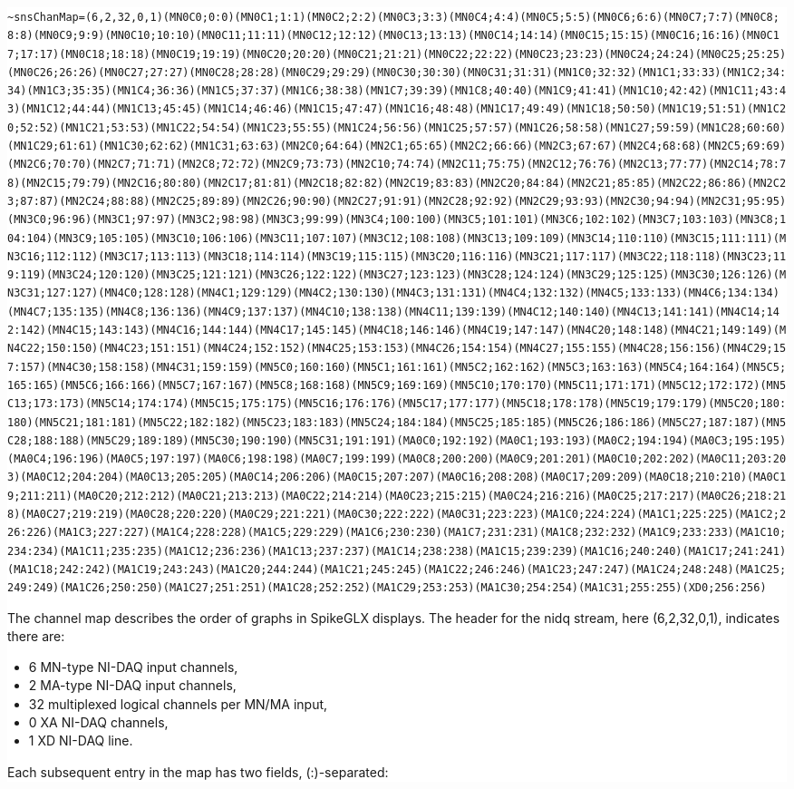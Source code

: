 ```
~snsChanMap=(6,2,32,0,1)(MN0C0;0:0)(MN0C1;1:1)(MN0C2;2:2)(MN0C3;3:3)(MN0C4;4:4)(MN0C5;5:5)(MN0C6;6:6)(MN0C7;7:7)(MN0C8;8:8)(MN0C9;9:9)(MN0C10;10:10)(MN0C11;11:11)(MN0C12;12:12)(MN0C13;13:13)(MN0C14;14:14)(MN0C15;15:15)(MN0C16;16:16)(MN0C17;17:17)(MN0C18;18:18)(MN0C19;19:19)(MN0C20;20:20)(MN0C21;21:21)(MN0C22;22:22)(MN0C23;23:23)(MN0C24;24:24)(MN0C25;25:25)(MN0C26;26:26)(MN0C27;27:27)(MN0C28;28:28)(MN0C29;29:29)(MN0C30;30:30)(MN0C31;31:31)(MN1C0;32:32)(MN1C1;33:33)(MN1C2;34:34)(MN1C3;35:35)(MN1C4;36:36)(MN1C5;37:37)(MN1C6;38:38)(MN1C7;39:39)(MN1C8;40:40)(MN1C9;41:41)(MN1C10;42:42)(MN1C11;43:43)(MN1C12;44:44)(MN1C13;45:45)(MN1C14;46:46)(MN1C15;47:47)(MN1C16;48:48)(MN1C17;49:49)(MN1C18;50:50)(MN1C19;51:51)(MN1C20;52:52)(MN1C21;53:53)(MN1C22;54:54)(MN1C23;55:55)(MN1C24;56:56)(MN1C25;57:57)(MN1C26;58:58)(MN1C27;59:59)(MN1C28;60:60)(MN1C29;61:61)(MN1C30;62:62)(MN1C31;63:63)(MN2C0;64:64)(MN2C1;65:65)(MN2C2;66:66)(MN2C3;67:67)(MN2C4;68:68)(MN2C5;69:69)(MN2C6;70:70)(MN2C7;71:71)(MN2C8;72:72)(MN2C9;73:73)(MN2C10;74:74)(MN2C11;75:75)(MN2C12;76:76)(MN2C13;77:77)(MN2C14;78:78)(MN2C15;79:79)(MN2C16;80:80)(MN2C17;81:81)(MN2C18;82:82)(MN2C19;83:83)(MN2C20;84:84)(MN2C21;85:85)(MN2C22;86:86)(MN2C23;87:87)(MN2C24;88:88)(MN2C25;89:89)(MN2C26;90:90)(MN2C27;91:91)(MN2C28;92:92)(MN2C29;93:93)(MN2C30;94:94)(MN2C31;95:95)(MN3C0;96:96)(MN3C1;97:97)(MN3C2;98:98)(MN3C3;99:99)(MN3C4;100:100)(MN3C5;101:101)(MN3C6;102:102)(MN3C7;103:103)(MN3C8;104:104)(MN3C9;105:105)(MN3C10;106:106)(MN3C11;107:107)(MN3C12;108:108)(MN3C13;109:109)(MN3C14;110:110)(MN3C15;111:111)(MN3C16;112:112)(MN3C17;113:113)(MN3C18;114:114)(MN3C19;115:115)(MN3C20;116:116)(MN3C21;117:117)(MN3C22;118:118)(MN3C23;119:119)(MN3C24;120:120)(MN3C25;121:121)(MN3C26;122:122)(MN3C27;123:123)(MN3C28;124:124)(MN3C29;125:125)(MN3C30;126:126)(MN3C31;127:127)(MN4C0;128:128)(MN4C1;129:129)(MN4C2;130:130)(MN4C3;131:131)(MN4C4;132:132)(MN4C5;133:133)(MN4C6;134:134)(MN4C7;135:135)(MN4C8;136:136)(MN4C9;137:137)(MN4C10;138:138)(MN4C11;139:139)(MN4C12;140:140)(MN4C13;141:141)(MN4C14;142:142)(MN4C15;143:143)(MN4C16;144:144)(MN4C17;145:145)(MN4C18;146:146)(MN4C19;147:147)(MN4C20;148:148)(MN4C21;149:149)(MN4C22;150:150)(MN4C23;151:151)(MN4C24;152:152)(MN4C25;153:153)(MN4C26;154:154)(MN4C27;155:155)(MN4C28;156:156)(MN4C29;157:157)(MN4C30;158:158)(MN4C31;159:159)(MN5C0;160:160)(MN5C1;161:161)(MN5C2;162:162)(MN5C3;163:163)(MN5C4;164:164)(MN5C5;165:165)(MN5C6;166:166)(MN5C7;167:167)(MN5C8;168:168)(MN5C9;169:169)(MN5C10;170:170)(MN5C11;171:171)(MN5C12;172:172)(MN5C13;173:173)(MN5C14;174:174)(MN5C15;175:175)(MN5C16;176:176)(MN5C17;177:177)(MN5C18;178:178)(MN5C19;179:179)(MN5C20;180:180)(MN5C21;181:181)(MN5C22;182:182)(MN5C23;183:183)(MN5C24;184:184)(MN5C25;185:185)(MN5C26;186:186)(MN5C27;187:187)(MN5C28;188:188)(MN5C29;189:189)(MN5C30;190:190)(MN5C31;191:191)(MA0C0;192:192)(MA0C1;193:193)(MA0C2;194:194)(MA0C3;195:195)(MA0C4;196:196)(MA0C5;197:197)(MA0C6;198:198)(MA0C7;199:199)(MA0C8;200:200)(MA0C9;201:201)(MA0C10;202:202)(MA0C11;203:203)(MA0C12;204:204)(MA0C13;205:205)(MA0C14;206:206)(MA0C15;207:207)(MA0C16;208:208)(MA0C17;209:209)(MA0C18;210:210)(MA0C19;211:211)(MA0C20;212:212)(MA0C21;213:213)(MA0C22;214:214)(MA0C23;215:215)(MA0C24;216:216)(MA0C25;217:217)(MA0C26;218:218)(MA0C27;219:219)(MA0C28;220:220)(MA0C29;221:221)(MA0C30;222:222)(MA0C31;223:223)(MA1C0;224:224)(MA1C1;225:225)(MA1C2;226:226)(MA1C3;227:227)(MA1C4;228:228)(MA1C5;229:229)(MA1C6;230:230)(MA1C7;231:231)(MA1C8;232:232)(MA1C9;233:233)(MA1C10;234:234)(MA1C11;235:235)(MA1C12;236:236)(MA1C13;237:237)(MA1C14;238:238)(MA1C15;239:239)(MA1C16;240:240)(MA1C17;241:241)(MA1C18;242:242)(MA1C19;243:243)(MA1C20;244:244)(MA1C21;245:245)(MA1C22;246:246)(MA1C23;247:247)(MA1C24;248:248)(MA1C25;249:249)(MA1C26;250:250)(MA1C27;251:251)(MA1C28;252:252)(MA1C29;253:253)(MA1C30;254:254)(MA1C31;255:255)(XD0;256:256)
```

The channel map describes the order of graphs in SpikeGLX displays. The
header for the nidq stream, here (6,2,32,0,1), indicates there are:

* 6 MN-type NI-DAQ input channels,
* 2 MA-type NI-DAQ input channels,
* 32 multiplexed logical channels per MN/MA input,
* 0 XA NI-DAQ channels,
* 1 XD NI-DAQ line.

Each subsequent entry in the map has two fields, (:)-separated:
